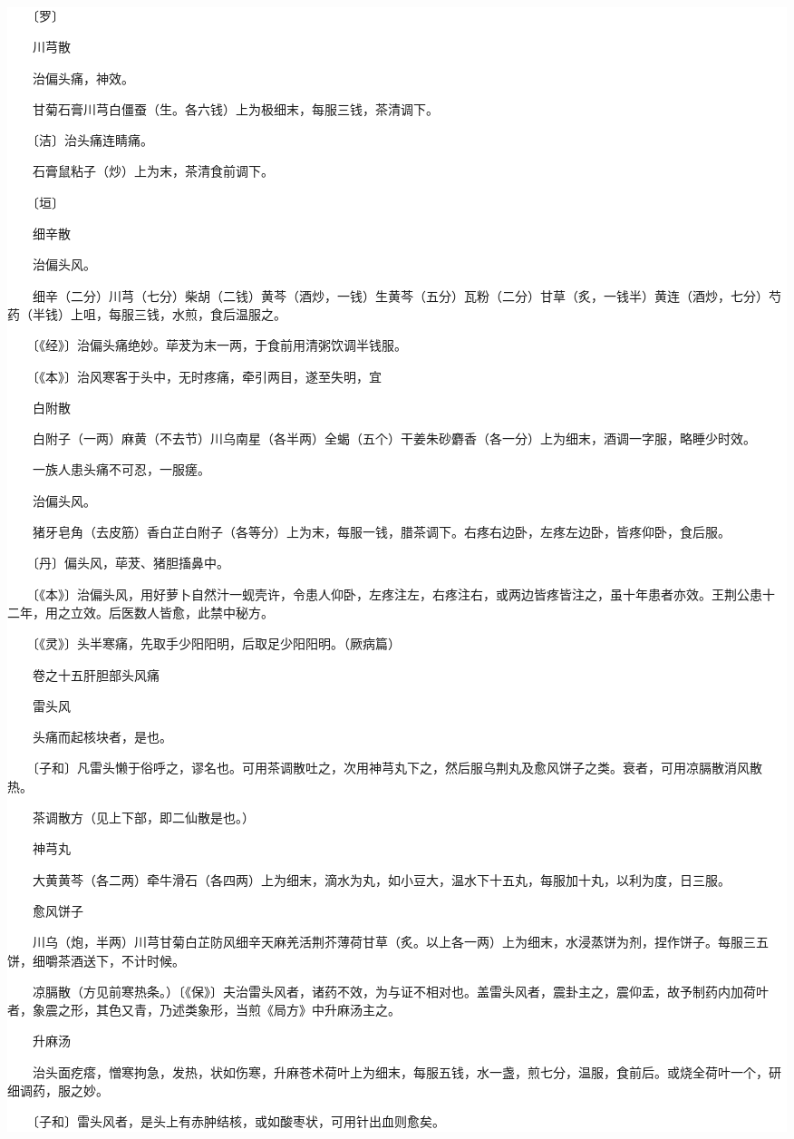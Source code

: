 　　〔罗〕

　　川芎散

　　治偏头痛，神效。

　　甘菊石膏川芎白僵蚕（生。各六钱）上为极细末，每服三钱，茶清调下。

　　〔洁〕治头痛连睛痛。

　　石膏鼠粘子（炒）上为末，茶清食前调下。

　　〔垣〕

　　细辛散

　　治偏头风。

　　细辛（二分）川芎（七分）柴胡（二钱）黄芩（酒炒，一钱）生黄芩（五分）瓦粉（二分）甘草（炙，一钱半）黄连（酒炒，七分）芍药（半钱）上咀，每服三钱，水煎，食后温服之。

　　〔《经》〕治偏头痛绝妙。荜茇为末一两，于食前用清粥饮调半钱服。

　　〔《本》〕治风寒客于头中，无时疼痛，牵引两目，遂至失明，宜

　　白附散

　　白附子（一两）麻黄（不去节）川乌南星（各半两）全蝎（五个）干姜朱砂麝香（各一分）上为细末，酒调一字服，略睡少时效。

　　一族人患头痛不可忍，一服瘥。

　　治偏头风。

　　猪牙皂角（去皮筋）香白芷白附子（各等分）上为末，每服一钱，腊茶调下。右疼右边卧，左疼左边卧，皆疼仰卧，食后服。

　　〔丹〕偏头风，荜茇、猪胆搐鼻中。

　　〔《本》〕治偏头风，用好萝卜自然汁一蚬壳许，令患人仰卧，左疼注左，右疼注右，或两边皆疼皆注之，虽十年患者亦效。王荆公患十二年，用之立效。后医数人皆愈，此禁中秘方。

　　〔《灵》〕头半寒痛，先取手少阳阳明，后取足少阳阳明。（厥病篇）

　　卷之十五肝胆部头风痛

　　雷头风

　　头痛而起核块者，是也。

　　〔子和〕凡雷头懒于俗呼之，谬名也。可用茶调散吐之，次用神芎丸下之，然后服乌荆丸及愈风饼子之类。衰者，可用凉膈散消风散热。

　　茶调散方（见上下部，即二仙散是也。）

　　神芎丸

　　大黄黄芩（各二两）牵牛滑石（各四两）上为细末，滴水为丸，如小豆大，温水下十五丸，每服加十丸，以利为度，日三服。

　　愈风饼子

　　川乌（炮，半两）川芎甘菊白芷防风细辛天麻羌活荆芥薄荷甘草（炙。以上各一两）上为细末，水浸蒸饼为剂，捏作饼子。每服三五饼，细嚼茶酒送下，不计时候。

　　凉膈散（方见前寒热条。）〔《保》〕夫治雷头风者，诸药不效，为与证不相对也。盖雷头风者，震卦主之，震仰盂，故予制药内加荷叶者，象震之形，其色又青，乃述类象形，当煎《局方》中升麻汤主之。

　　升麻汤

　　治头面疙瘩，憎寒拘急，发热，状如伤寒，升麻苍术荷叶上为细末，每服五钱，水一盏，煎七分，温服，食前后。或烧全荷叶一个，研细调药，服之妙。

　　〔子和〕雷头风者，是头上有赤肿结核，或如酸枣状，可用针出血则愈矣。
